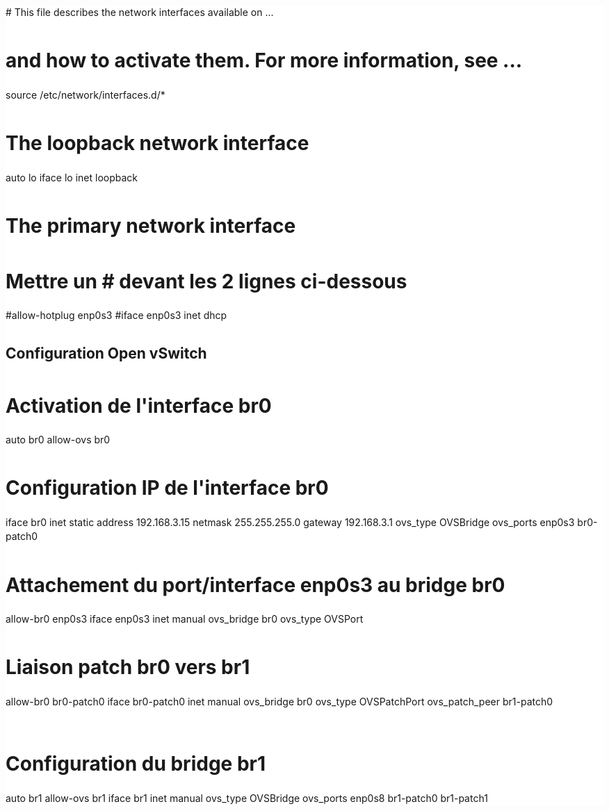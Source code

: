 \# This file describes the network interfaces available on ...
# and how to activate them. For more information, see ...

source /etc/network/interfaces.d/\*

# The loopback network interface
auto lo
iface lo inet loopback

# The primary network interface
# Mettre un # devant les 2 lignes ci-dessous
#allow-hotplug enp0s3
#iface enp0s3 inet dhcp

## Configuration Open vSwitch
# Activation de l'interface br0
auto br0
allow-ovs br0

# Configuration IP de l'interface br0
iface br0 inet static
address 192.168.3.15
netmask 255.255.255.0
gateway 192.168.3.1
ovs\_type OVSBridge
ovs\_ports enp0s3 br0-patch0

# Attachement du port/interface enp0s3 au bridge br0
allow-br0 enp0s3
iface enp0s3 inet manual
ovs\_bridge br0
ovs\_type OVSPort

# Liaison patch br0 vers br1
allow-br0 br0-patch0
iface br0-patch0 inet manual
ovs\_bridge br0
ovs\_type OVSPatchPort
ovs\_patch\_peer br1-patch0  
  
# Configuration du bridge br1
auto br1
allow-ovs br1
iface br1 inet manual
ovs\_type OVSBridge
ovs\_ports enp0s8 br1-patch0 br1-patch1
  